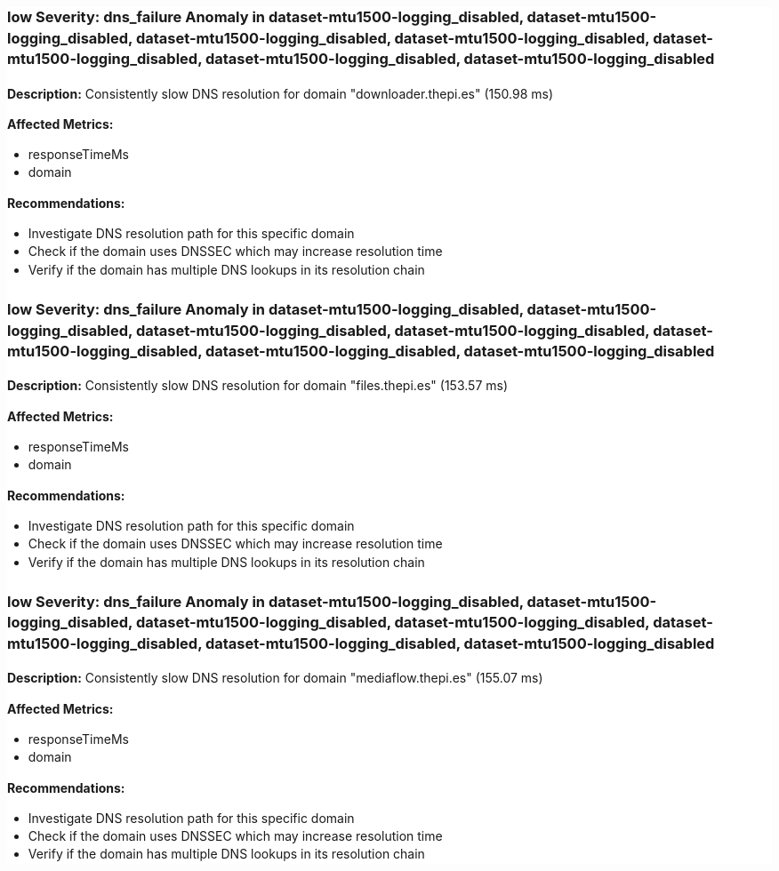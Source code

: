 
### low Severity: dns_failure Anomaly in dataset-mtu1500-logging_disabled, dataset-mtu1500-logging_disabled, dataset-mtu1500-logging_disabled, dataset-mtu1500-logging_disabled, dataset-mtu1500-logging_disabled, dataset-mtu1500-logging_disabled, dataset-mtu1500-logging_disabled

**Description:** Consistently slow DNS resolution for domain "downloader.thepi.es" (150.98 ms)

**Affected Metrics:**
- responseTimeMs
- domain


**Recommendations:**
- Investigate DNS resolution path for this specific domain
- Check if the domain uses DNSSEC which may increase resolution time
- Verify if the domain has multiple DNS lookups in its resolution chain


### low Severity: dns_failure Anomaly in dataset-mtu1500-logging_disabled, dataset-mtu1500-logging_disabled, dataset-mtu1500-logging_disabled, dataset-mtu1500-logging_disabled, dataset-mtu1500-logging_disabled, dataset-mtu1500-logging_disabled, dataset-mtu1500-logging_disabled

**Description:** Consistently slow DNS resolution for domain "files.thepi.es" (153.57 ms)

**Affected Metrics:**
- responseTimeMs
- domain


**Recommendations:**
- Investigate DNS resolution path for this specific domain
- Check if the domain uses DNSSEC which may increase resolution time
- Verify if the domain has multiple DNS lookups in its resolution chain


### low Severity: dns_failure Anomaly in dataset-mtu1500-logging_disabled, dataset-mtu1500-logging_disabled, dataset-mtu1500-logging_disabled, dataset-mtu1500-logging_disabled, dataset-mtu1500-logging_disabled, dataset-mtu1500-logging_disabled, dataset-mtu1500-logging_disabled

**Description:** Consistently slow DNS resolution for domain "mediaflow.thepi.es" (155.07 ms)

**Affected Metrics:**
- responseTimeMs
- domain


**Recommendations:**
- Investigate DNS resolution path for this specific domain
- Check if the domain uses DNSSEC which may increase resolution time
- Verify if the domain has multiple DNS lookups in its resolution chain
